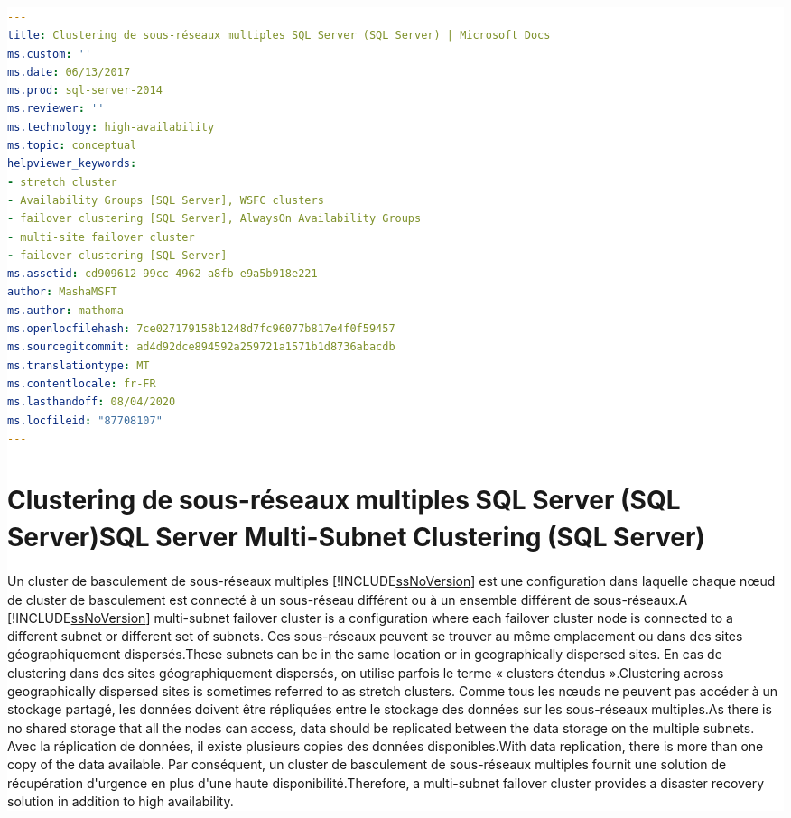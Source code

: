 ```yaml
---
title: Clustering de sous-réseaux multiples SQL Server (SQL Server) | Microsoft Docs
ms.custom: ''
ms.date: 06/13/2017
ms.prod: sql-server-2014
ms.reviewer: ''
ms.technology: high-availability
ms.topic: conceptual
helpviewer_keywords:
- stretch cluster
- Availability Groups [SQL Server], WSFC clusters
- failover clustering [SQL Server], AlwaysOn Availability Groups
- multi-site failover cluster
- failover clustering [SQL Server]
ms.assetid: cd909612-99cc-4962-a8fb-e9a5b918e221
author: MashaMSFT
ms.author: mathoma
ms.openlocfilehash: 7ce027179158b1248d7fc96077b817e4f0f59457
ms.sourcegitcommit: ad4d92dce894592a259721a1571b1d8736abacdb
ms.translationtype: MT
ms.contentlocale: fr-FR
ms.lasthandoff: 08/04/2020
ms.locfileid: "87708107"
---
```

# <a name="sql-server-multi-subnet-clustering-sql-server"></a><span data-ttu-id="440c6-102">Clustering de sous-réseaux multiples SQL Server (SQL Server)</span><span class="sxs-lookup"><span data-stu-id="440c6-102">SQL Server Multi-Subnet Clustering (SQL Server)</span></span>
  <span data-ttu-id="440c6-103">Un cluster de basculement de sous-réseaux multiples [!INCLUDE[ssNoVersion](../../../includes/ssnoversion-md.md)] est une configuration dans laquelle chaque nœud de cluster de basculement est connecté à un sous-réseau différent ou à un ensemble différent de sous-réseaux.</span><span class="sxs-lookup"><span data-stu-id="440c6-103">A [!INCLUDE[ssNoVersion](../../../includes/ssnoversion-md.md)] multi-subnet failover cluster is a configuration where each failover cluster node is connected to a different subnet or different set of subnets.</span></span> <span data-ttu-id="440c6-104">Ces sous-réseaux peuvent se trouver au même emplacement ou dans des sites géographiquement dispersés.</span><span class="sxs-lookup"><span data-stu-id="440c6-104">These subnets can be in the same location or in geographically dispersed sites.</span></span> <span data-ttu-id="440c6-105">En cas de clustering dans des sites géographiquement dispersés, on utilise parfois le terme « clusters étendus ».</span><span class="sxs-lookup"><span data-stu-id="440c6-105">Clustering across geographically dispersed sites is sometimes referred to as stretch clusters.</span></span> <span data-ttu-id="440c6-106">Comme tous les nœuds ne peuvent pas accéder à un stockage partagé, les données doivent être répliquées entre le stockage des données sur les sous-réseaux multiples.</span><span class="sxs-lookup"><span data-stu-id="440c6-106">As there is no shared storage that all the nodes can access, data should be replicated between the data storage on the multiple subnets.</span></span> <span data-ttu-id="440c6-107">Avec la réplication de données, il existe plusieurs copies des données disponibles.</span><span class="sxs-lookup"><span data-stu-id="440c6-107">With data replication, there is more than one copy of the data available.</span></span> <span data-ttu-id="440c6-108">Par conséquent, un cluster de basculement de sous-réseaux multiples fournit une solution de récupération d'urgence en plus d'une haute disponibilité.</span><span class="sxs-lookup"><span data-stu-id="440c6-108">Therefore, a multi-subnet failover cluster provides a disaster recovery solution in addition to high availability.</span></span>
